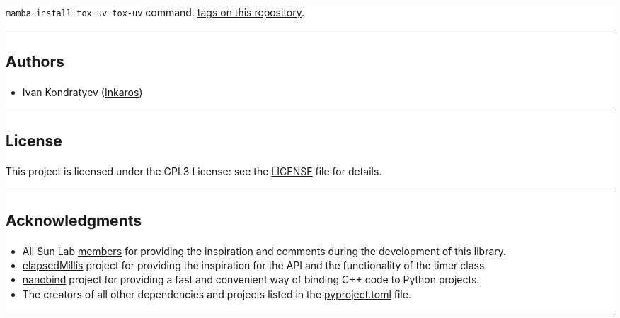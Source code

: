    ```mamba install tox uv tox-uv``` command.
[tags on this repository](https://github.com/Sun-Lab-NBB/ataraxis-time/tags).

---

## Authors

- Ivan Kondratyev ([Inkaros](https://github.com/Inkaros))

___

## License

This project is licensed under the GPL3 License: see the [LICENSE](LICENSE) file for details.

___

## Acknowledgments

- All Sun Lab [members](https://neuroai.github.io/sunlab/people) for providing the inspiration and comments during the
  development of this library.
- [elapsedMillis](https://github.com/pfeerick/elapsedMillis/blob/master/elapsedMillis.h) project for providing the 
  inspiration for the API and the functionality of the timer class.
- [nanobind](https://github.com/wjakob/nanobind) project for providing a fast and convenient way of binding C++ code to
  Python projects.
- The creators of all other dependencies and projects listed in the [pyproject.toml](pyproject.toml) file.

___